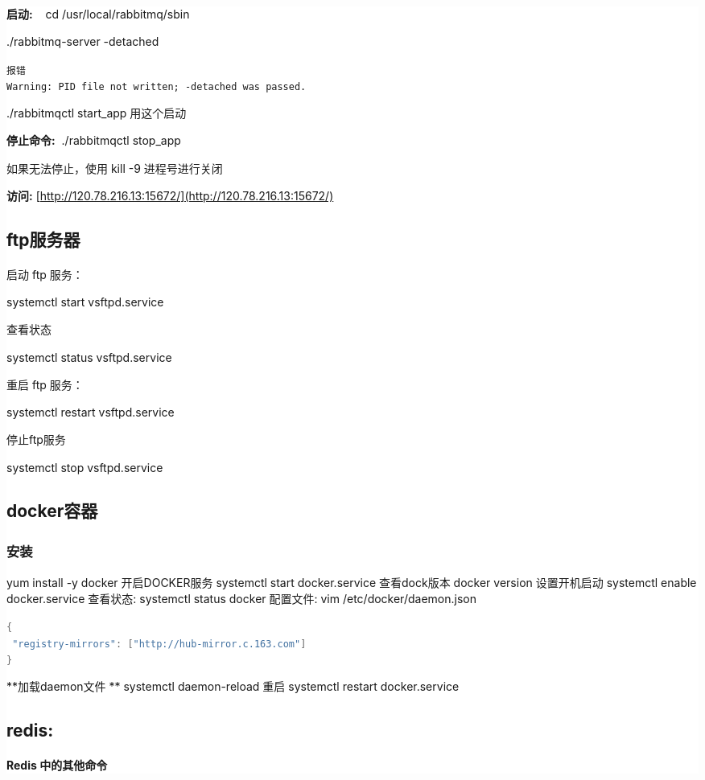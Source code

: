 **启动:**    cd /usr/local/rabbitmq/sbin

./rabbitmq-server -detached

```
报错
Warning: PID file not written; -detached was passed.
```

./rabbitmqctl start_app 用这个启动

**停止命令:**  ./rabbitmqctl stop_app

如果无法停止，使用 kill -9 进程号进行关闭

**访问:** [http://120.78.216.13:15672/](http://120.78.216.13:15672/)

## ftp服务器

启动 ftp 服务：

systemctl start vsftpd.service

查看状态

systemctl status vsftpd.service

重启 ftp 服务：

systemctl restart vsftpd.service

停止ftp服务

systemctl stop vsftpd.service
## docker容器
### 安装
yum install -y docker
开启DOCKER服务   systemctl start docker.service
查看dock版本    docker version
设置开机启动    systemctl enable docker.service
查看状态:    systemctl status docker
配置文件:
vim /etc/docker/daemon.json
```java
{
 "registry-mirrors": ["http://hub-mirror.c.163.com"] 
}
```
**加载daemon文件 **        systemctl daemon-reload 
重启                   systemctl restart docker.service
## 
## redis:


**Redis 中的其他命令**

